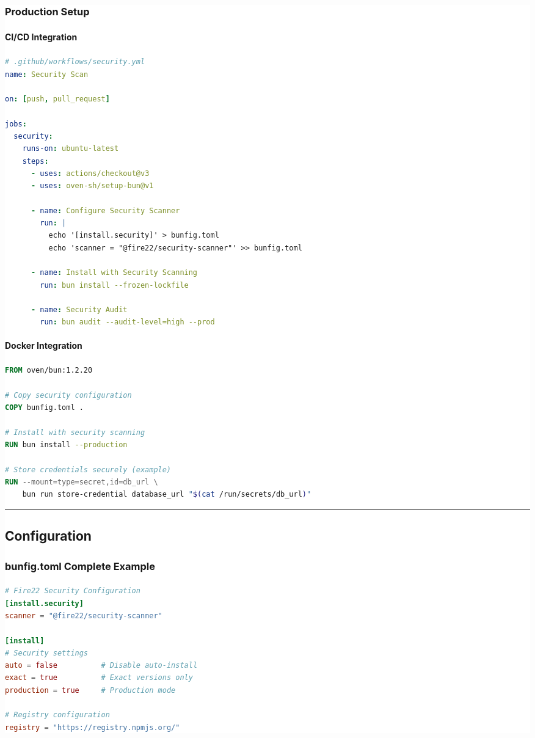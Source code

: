 ### Production Setup

#### CI/CD Integration

```yaml
# .github/workflows/security.yml
name: Security Scan

on: [push, pull_request]

jobs:
  security:
    runs-on: ubuntu-latest
    steps:
      - uses: actions/checkout@v3
      - uses: oven-sh/setup-bun@v1

      - name: Configure Security Scanner
        run: |
          echo '[install.security]' > bunfig.toml
          echo 'scanner = "@fire22/security-scanner"' >> bunfig.toml

      - name: Install with Security Scanning
        run: bun install --frozen-lockfile

      - name: Security Audit
        run: bun audit --audit-level=high --prod
```

#### Docker Integration

```dockerfile
FROM oven/bun:1.2.20

# Copy security configuration
COPY bunfig.toml .

# Install with security scanning
RUN bun install --production

# Store credentials securely (example)
RUN --mount=type=secret,id=db_url \
    bun run store-credential database_url "$(cat /run/secrets/db_url)"
```

---

## Configuration

### bunfig.toml Complete Example

```toml
# Fire22 Security Configuration
[install.security]
scanner = "@fire22/security-scanner"

[install]
# Security settings
auto = false          # Disable auto-install
exact = true          # Exact versions only
production = true     # Production mode

# Registry configuration
registry = "https://registry.npmjs.org/"

```